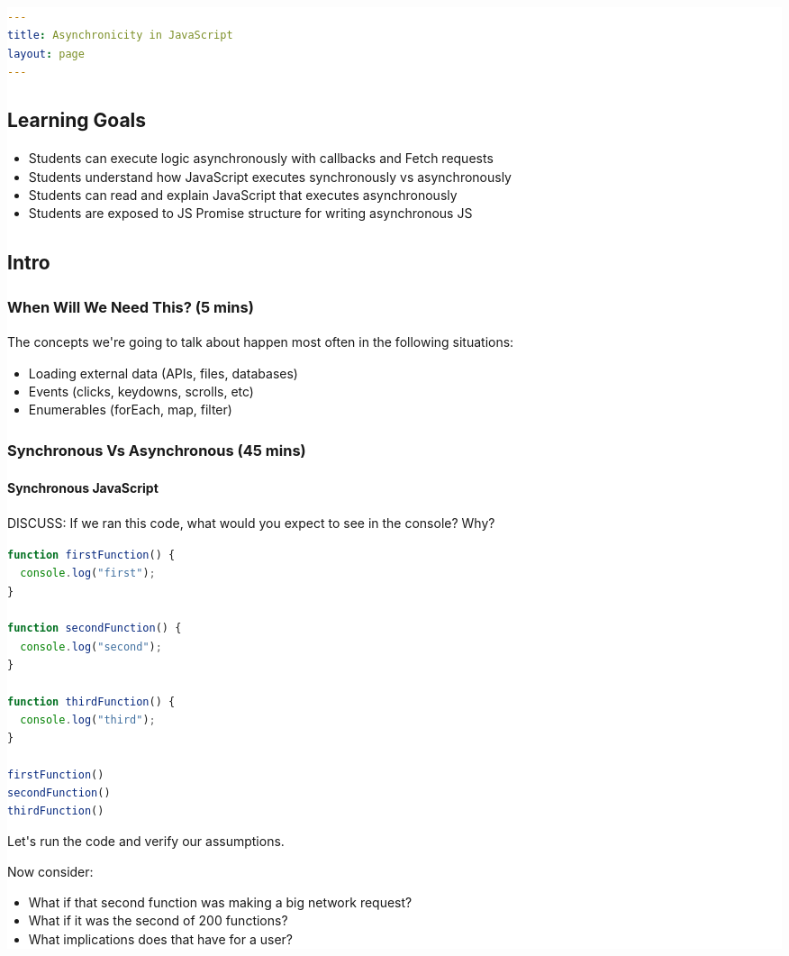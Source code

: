 ```yaml
---
title: Asynchronicity in JavaScript
layout: page
---
```


## Learning Goals

- Students can execute logic asynchronously with callbacks and Fetch requests
- Students understand how JavaScript executes synchronously vs asynchronously
- Students can read and explain JavaScript that executes asynchronously
- Students are exposed to JS Promise structure for writing asynchronous JS

## Intro

### When Will We Need This? (5 mins)

The concepts we're going to talk about happen most often in the following situations:

- Loading external data (APIs, files, databases)
- Events (clicks, keydowns, scrolls, etc)
- Enumerables (forEach, map, filter)

### Synchronous Vs Asynchronous (45 mins)

#### Synchronous JavaScript

DISCUSS: If we ran this code, what would you expect to see in the console? Why?

```js
function firstFunction() {
  console.log("first");
}

function secondFunction() {
  console.log("second");
}

function thirdFunction() {
  console.log("third");
}

firstFunction()
secondFunction()
thirdFunction()
```

Let's run the code and verify our assumptions.

Now consider:
- What if that second function was making a big network request?
- What if it was the second of 200 functions?
- What implications does that have for a user?
